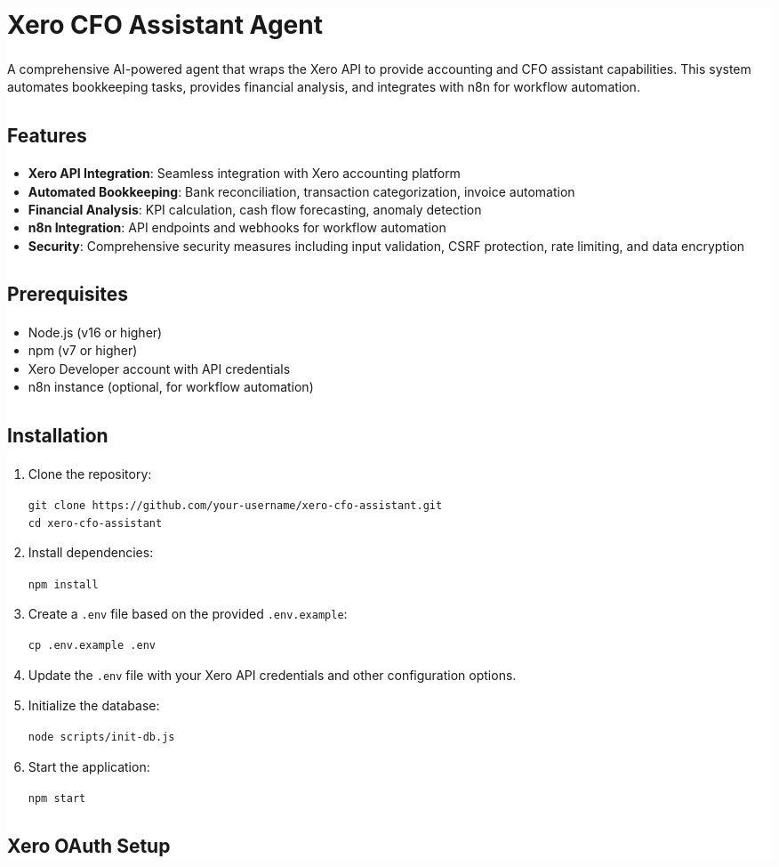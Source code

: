 # Xero CFO Assistant Agent

A comprehensive AI-powered agent that wraps the Xero API to provide accounting and CFO assistant capabilities. This system automates bookkeeping tasks, provides financial analysis, and integrates with n8n for workflow automation.

## Features

- **Xero API Integration**: Seamless integration with Xero accounting platform
- **Automated Bookkeeping**: Bank reconciliation, transaction categorization, invoice automation
- **Financial Analysis**: KPI calculation, cash flow forecasting, anomaly detection
- **n8n Integration**: API endpoints and webhooks for workflow automation
- **Security**: Comprehensive security measures including input validation, CSRF protection, rate limiting, and data encryption

## Prerequisites

- Node.js (v16 or higher)
- npm (v7 or higher)
- Xero Developer account with API credentials
- n8n instance (optional, for workflow automation)

## Installation

1. Clone the repository:
   ```
   git clone https://github.com/your-username/xero-cfo-assistant.git
   cd xero-cfo-assistant
   ```

2. Install dependencies:
   ```
   npm install
   ```

3. Create a `.env` file based on the provided `.env.example`:
   ```
   cp .env.example .env
   ```

4. Update the `.env` file with your Xero API credentials and other configuration options.

5. Initialize the database:
   ```
   node scripts/init-db.js
   ```

6. Start the application:
   ```
   npm start
   ```

## Xero OAuth Setup
